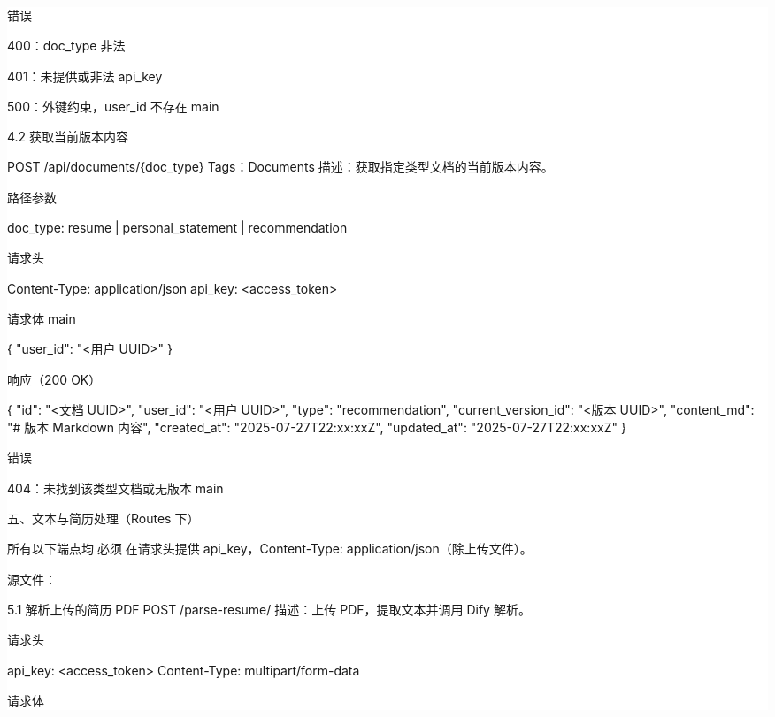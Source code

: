 错误

400：doc_type 非法

401：未提供或非法 api_key

500：外键约束，user_id 不存在 main

4.2 获取当前版本内容

POST /api/documents/{doc_type}
Tags：Documents
描述：获取指定类型文档的当前版本内容。

路径参数

doc_type: resume | personal_statement | recommendation

请求头

Content-Type: application/json
api_key: <access_token>

请求体 main

{
  "user_id": "<用户 UUID>"
}

响应（200 OK）

{
  "id": "<文档 UUID>",
  "user_id": "<用户 UUID>",
  "type": "recommendation",
  "current_version_id": "<版本 UUID>",
  "content_md": "# 版本 Markdown 内容",
  "created_at": "2025-07-27T22:xx:xxZ",
  "updated_at": "2025-07-27T22:xx:xxZ"
}

错误

404：未找到该类型文档或无版本 main

五、文本与简历处理（Routes 下）

所有以下端点均 必须 在请求头提供 api_key，Content-Type: application/json（除上传文件）。

源文件：

5.1 解析上传的简历 PDF
POST /parse-resume/
描述：上传 PDF，提取文本并调用 Dify 解析。

请求头

api_key: <access_token>
Content-Type: multipart/form-data

请求体
